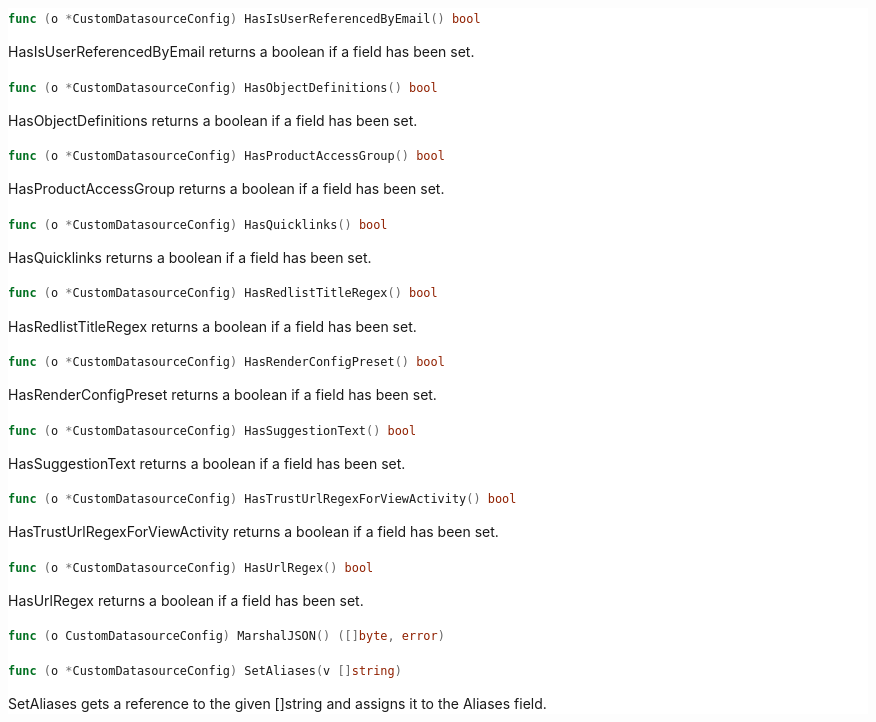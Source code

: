 
```go
func (o *CustomDatasourceConfig) HasIsUserReferencedByEmail() bool
```
HasIsUserReferencedByEmail returns a boolean if a field has been set.


```go
func (o *CustomDatasourceConfig) HasObjectDefinitions() bool
```
HasObjectDefinitions returns a boolean if a field has been set.


```go
func (o *CustomDatasourceConfig) HasProductAccessGroup() bool
```
HasProductAccessGroup returns a boolean if a field has been set.


```go
func (o *CustomDatasourceConfig) HasQuicklinks() bool
```
HasQuicklinks returns a boolean if a field has been set.


```go
func (o *CustomDatasourceConfig) HasRedlistTitleRegex() bool
```
HasRedlistTitleRegex returns a boolean if a field has been set.


```go
func (o *CustomDatasourceConfig) HasRenderConfigPreset() bool
```
HasRenderConfigPreset returns a boolean if a field has been set.


```go
func (o *CustomDatasourceConfig) HasSuggestionText() bool
```
HasSuggestionText returns a boolean if a field has been set.


```go
func (o *CustomDatasourceConfig) HasTrustUrlRegexForViewActivity() bool
```
HasTrustUrlRegexForViewActivity returns a boolean if a field has been set.


```go
func (o *CustomDatasourceConfig) HasUrlRegex() bool
```
HasUrlRegex returns a boolean if a field has been set.


```go
func (o CustomDatasourceConfig) MarshalJSON() ([]byte, error)
```


```go
func (o *CustomDatasourceConfig) SetAliases(v []string)
```
SetAliases gets a reference to the given []string and assigns it to the
Aliases field.
